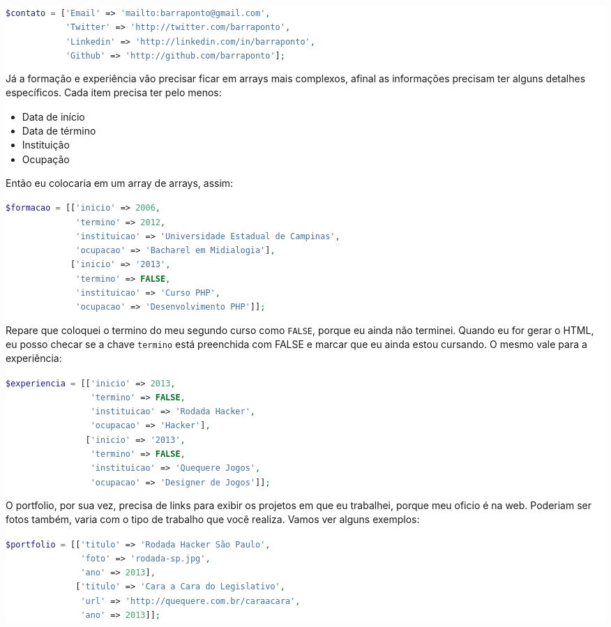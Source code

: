 ``` php
$contato = ['Email' => 'mailto:barraponto@gmail.com',
            'Twitter' => 'http://twitter.com/barraponto',
            'Linkedin' => 'http://linkedin.com/in/barraponto',
            'Github' => 'http://github.com/barraponto'];
```

Já a formação e experiência vão precisar ficar em arrays mais complexos, afinal
as informações precisam ter alguns detalhes específicos. Cada item precisa ter
pelo menos:

* Data de início
* Data de término
* Instituição
* Ocupação

Então eu colocaria em um array de arrays, assim:

``` php
$formacao = [['inicio' => 2006,
              'termino' => 2012,
              'instituicao' => 'Universidade Estadual de Campinas',
              'ocupacao' => 'Bacharel em Midialogia'],
             ['inicio' => '2013',
              'termino' => FALSE,
              'instituicao' => 'Curso PHP',
              'ocupacao' => 'Desenvolvimento PHP']];
```

Repare que coloquei o termino do meu segundo curso como `FALSE`, porque eu
ainda não terminei. Quando eu for gerar o HTML, eu posso checar se a chave
`termino` está preenchida com FALSE e marcar que eu ainda estou cursando. O mesmo vale para a experiência:

``` php
$experiencia = [['inicio' => 2013,
                 'termino' => FALSE,
                 'instituicao' => 'Rodada Hacker',
                 'ocupacao' => 'Hacker'],
                ['inicio' => '2013',
                 'termino' => FALSE,
                 'instituicao' => 'Quequere Jogos',
                 'ocupacao' => 'Designer de Jogos']];
```

O portfolio, por sua vez, precisa de links para exibir os projetos em que eu trabalhei, porque meu oficio é na web. Poderiam ser fotos também, varia com o tipo de trabalho que você realiza. Vamos ver alguns exemplos:

``` php
$portfolio = [['titulo' => 'Rodada Hacker São Paulo',
               'foto' => 'rodada-sp.jpg',
               'ano' => 2013],
              ['titulo' => 'Cara a Cara do Legislativo',
               'url' => 'http://quequere.com.br/caraacara',
               'ano' => 2013]];
```
